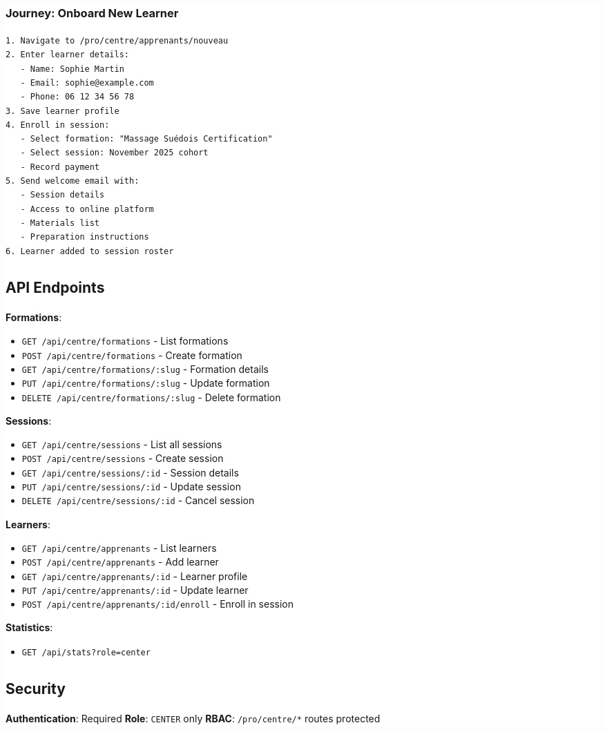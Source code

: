 ### Journey: Onboard New Learner
```
1. Navigate to /pro/centre/apprenants/nouveau
2. Enter learner details:
   - Name: Sophie Martin
   - Email: sophie@example.com
   - Phone: 06 12 34 56 78
3. Save learner profile
4. Enroll in session:
   - Select formation: "Massage Suédois Certification"
   - Select session: November 2025 cohort
   - Record payment
5. Send welcome email with:
   - Session details
   - Access to online platform
   - Materials list
   - Preparation instructions
6. Learner added to session roster
```

## API Endpoints

**Formations**:
- `GET /api/centre/formations` - List formations
- `POST /api/centre/formations` - Create formation
- `GET /api/centre/formations/:slug` - Formation details
- `PUT /api/centre/formations/:slug` - Update formation
- `DELETE /api/centre/formations/:slug` - Delete formation

**Sessions**:
- `GET /api/centre/sessions` - List all sessions
- `POST /api/centre/sessions` - Create session
- `GET /api/centre/sessions/:id` - Session details
- `PUT /api/centre/sessions/:id` - Update session
- `DELETE /api/centre/sessions/:id` - Cancel session

**Learners**:
- `GET /api/centre/apprenants` - List learners
- `POST /api/centre/apprenants` - Add learner
- `GET /api/centre/apprenants/:id` - Learner profile
- `PUT /api/centre/apprenants/:id` - Update learner
- `POST /api/centre/apprenants/:id/enroll` - Enroll in session

**Statistics**:
- `GET /api/stats?role=center`

## Security

**Authentication**: Required
**Role**: `CENTER` only
**RBAC**: `/pro/centre/*` routes protected
